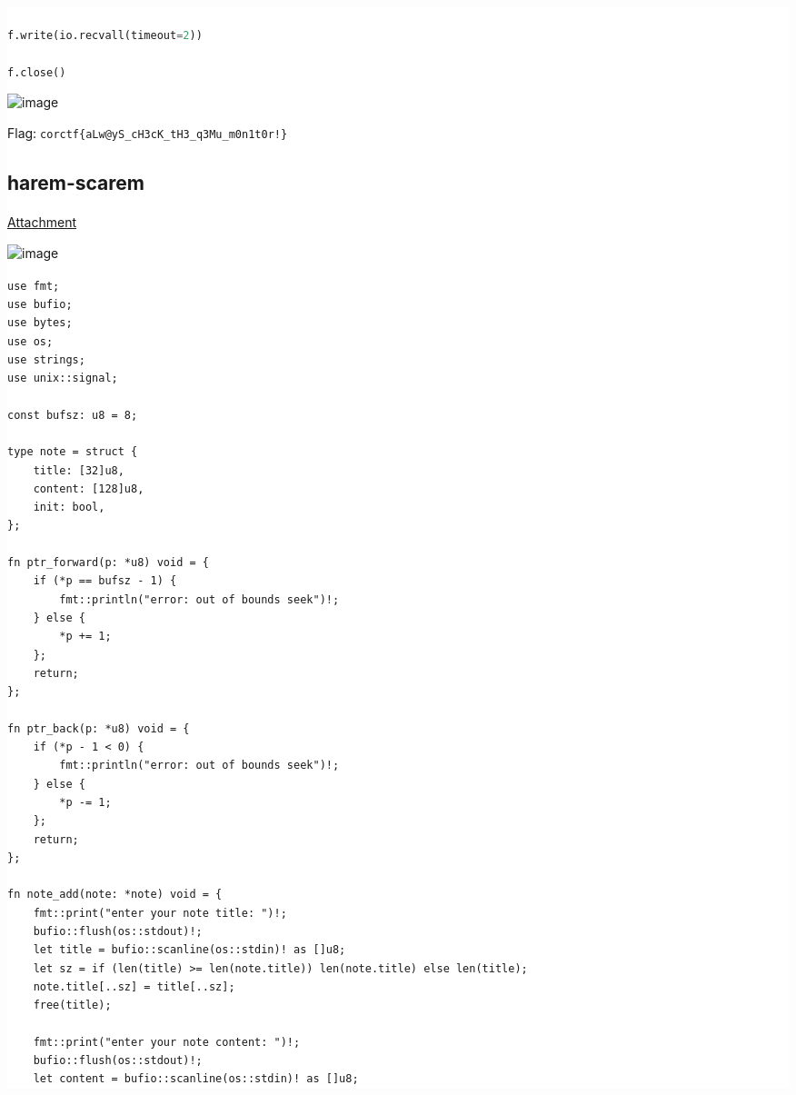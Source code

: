 ```py

f.write(io.recvall(timeout=2))

f.close()
```

![image](https://user-images.githubusercontent.com/31349426/257209286-6cb678a5-07df-47b6-be57-17c1651e2ac8.png)

Flag: `corctf{aLw@yS_cH3cK_tH3_q3Mu_m0n1t0r!}`


## harem-scarem

[Attachment](https://static.cor.team/uploads/4f39cebf21f53b46486f881d99d051157eaa1b3f83aa11c77af2a92f703deaf3/harem-scarem.zip)

![image](https://user-images.githubusercontent.com/31349426/257211249-082bd86b-95ac-4d86-b6e5-46f56c8124a0.png)


```wuffs
use fmt;
use bufio;
use bytes;
use os;
use strings;
use unix::signal;

const bufsz: u8 = 8;

type note = struct {
    title: [32]u8,
    content: [128]u8,
    init: bool,
};

fn ptr_forward(p: *u8) void = {
    if (*p == bufsz - 1) {
        fmt::println("error: out of bounds seek")!;
    } else {
        *p += 1;
    };
    return;
};

fn ptr_back(p: *u8) void = {
    if (*p - 1 < 0) {
        fmt::println("error: out of bounds seek")!;
    } else {  
        *p -= 1;
    };
    return;
};

fn note_add(note: *note) void = {
    fmt::print("enter your note title: ")!;
    bufio::flush(os::stdout)!;
    let title = bufio::scanline(os::stdin)! as []u8;
    let sz = if (len(title) >= len(note.title)) len(note.title) else len(title);
    note.title[..sz] = title[..sz];
    free(title);
    
    fmt::print("enter your note content: ")!;
    bufio::flush(os::stdout)!;
    let content = bufio::scanline(os::stdin)! as []u8;
```